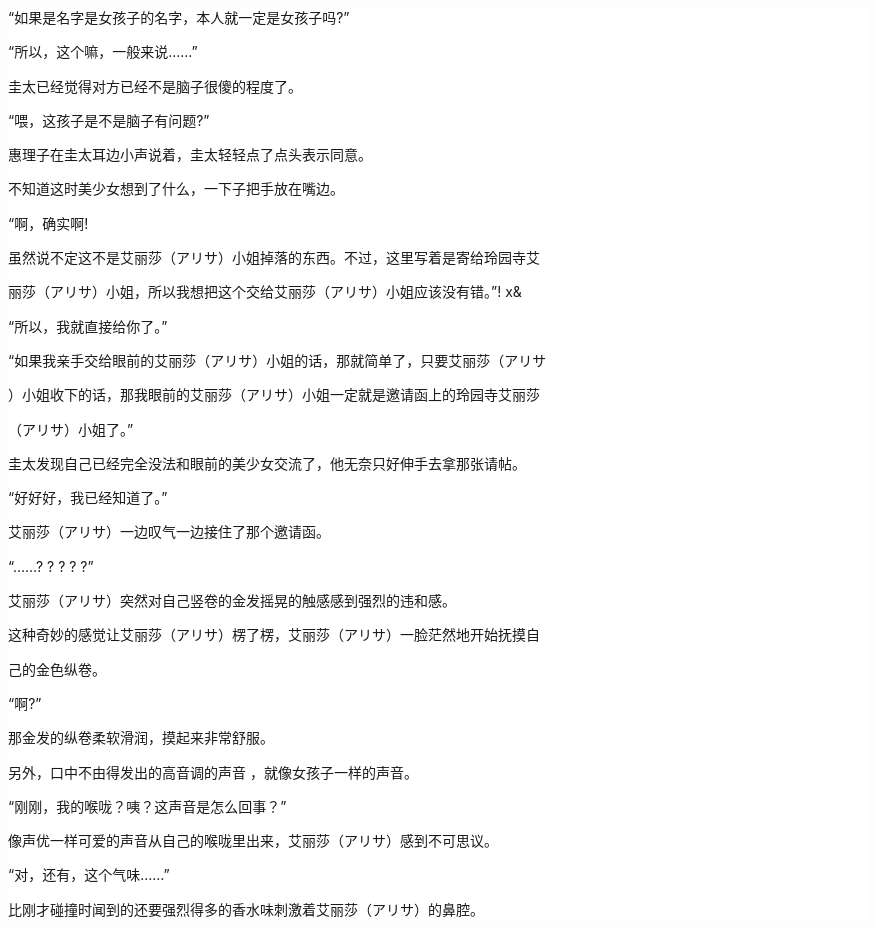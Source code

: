 “如果是名字是女孩子的名字，本人就一定是女孩子吗?”



“所以，这个嘛，一般来说……”



圭太已经觉得对方已经不是脑子很傻的程度了。

“喂，这孩子是不是脑子有问题?”

惠理子在圭太耳边小声说着，圭太轻轻点了点头表示同意。

不知道这时美少女想到了什么，一下子把手放在嘴边。

“啊，确实啊!

虽然说不定这不是艾丽莎（アリサ）小姐掉落的东西。不过，这里写着是寄给玲园寺艾

丽莎（アリサ）小姐，所以我想把这个交给艾丽莎（アリサ）小姐应该没有错。”!  x&

“所以，我就直接给你了。”

“如果我亲手交给眼前的艾丽莎（アリサ）小姐的话，那就简单了，只要艾丽莎（アリサ

）小姐收下的话，那我眼前的艾丽莎（アリサ）小姐一定就是邀请函上的玲园寺艾丽莎

（アリサ）小姐了。”

圭太发现自己已经完全没法和眼前的美少女交流了，他无奈只好伸手去拿那张请帖。





“好好好，我已经知道了。”

艾丽莎（アリサ）一边叹气一边接住了那个邀请函。

“……? ? ? ? ?”



艾丽莎（アリサ）突然对自己竖卷的金发摇晃的触感感到强烈的违和感。

这种奇妙的感觉让艾丽莎（アリサ）楞了楞，艾丽莎（アリサ）一脸茫然地开始抚摸自

己的金色纵卷。

“啊?”

那金发的纵卷柔软滑润，摸起来非常舒服。

另外，口中不由得发出的高音调的声音 ，就像女孩子一样的声音。



“刚刚，我的喉咙？咦？这声音是怎么回事？”



像声优一样可爱的声音从自己的喉咙里出来，艾丽莎（アリサ）感到不可思议。



“对，还有，这个气味……”



比刚才碰撞时闻到的还要强烈得多的香水味刺激着艾丽莎（アリサ）的鼻腔。
